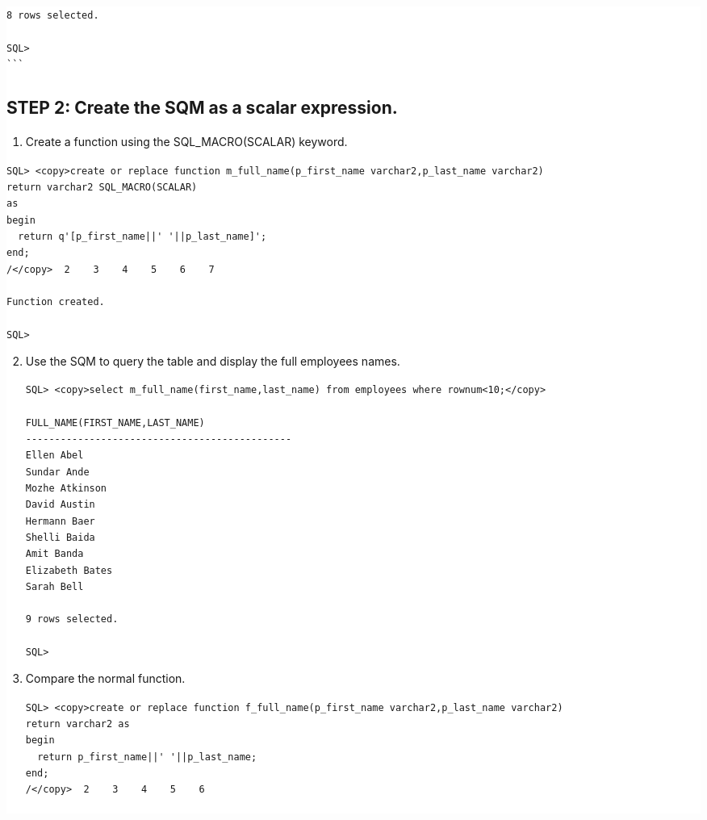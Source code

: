     8 rows selected.
    
    SQL>  
    ```

    

    

## **STEP 2:** Create the SQM as a scalar expression.

1. Create a function using the SQL_MACRO(SCALAR) keyword.

  ```
  SQL> <copy>create or replace function m_full_name(p_first_name varchar2,p_last_name varchar2)
  return varchar2 SQL_MACRO(SCALAR)
  as
  begin
    return q'[p_first_name||' '||p_last_name]';
  end;
  /</copy>  2    3    4    5    6    7  
  
  Function created.
  
  SQL> 
  ```

  

2. Use the SQM to query the table and display the full employees names.

    ```
    SQL> <copy>select m_full_name(first_name,last_name) from employees where rownum<10;</copy>
    
    FULL_NAME(FIRST_NAME,LAST_NAME)
    ----------------------------------------------
    Ellen Abel
    Sundar Ande
    Mozhe Atkinson
    David Austin
    Hermann Baer
    Shelli Baida
    Amit Banda
    Elizabeth Bates
    Sarah Bell
    
    9 rows selected.
    
    SQL> 
    ```

    

3. Compare the normal function.

    ```
    SQL> <copy>create or replace function f_full_name(p_first_name varchar2,p_last_name varchar2)
    return varchar2 as
    begin
      return p_first_name||' '||p_last_name;
    end;
    /</copy>  2    3    4    5    6  
    